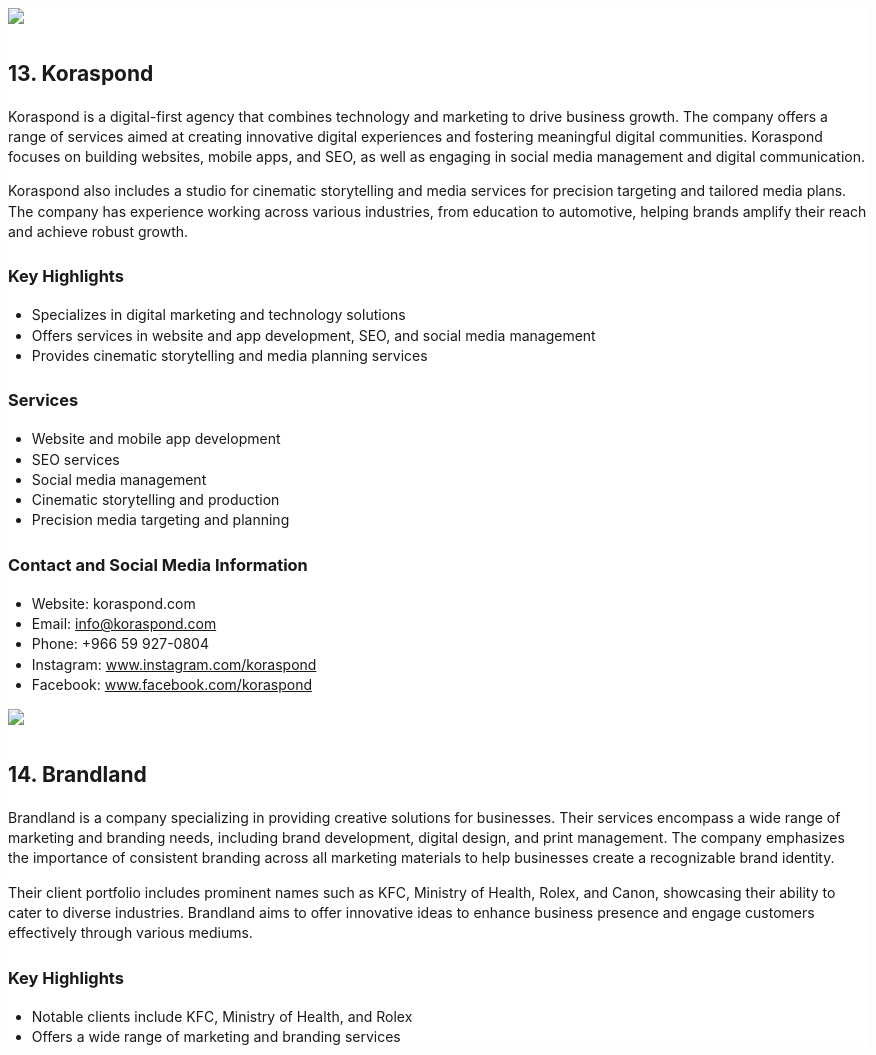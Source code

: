![](https://www.link-assistant.com/articles/wp-content/uploads/2024/08/Koraspond.jpg)

## 13\. Koraspond

Koraspond is a digital-first agency that combines technology and marketing to drive business growth. The company offers a range of services aimed at creating innovative digital experiences and fostering meaningful digital communities. Koraspond focuses on building websites, mobile apps, and SEO, as well as engaging in social media management and digital communication.

Koraspond also includes a studio for cinematic storytelling and media services for precision targeting and tailored media plans. The company has experience working across various industries, from education to automotive, helping brands amplify their reach and achieve robust growth.

### Key Highlights

* Specializes in digital marketing and technology solutions
* Offers services in website and app development, SEO, and social media management
* Provides cinematic storytelling and media planning services

### Services

* Website and mobile app development
* SEO services
* Social media management
* Cinematic storytelling and production
* Precision media targeting and planning

### Contact and Social Media Information

* Website: koraspond.com
* Email: info@koraspond.com
* Phone: +966 59 927-0804
* Instagram: www.instagram.com/koraspond
* Facebook: www.facebook.com/koraspond

![](https://www.link-assistant.com/articles/wp-content/uploads/2024/08/Brandland.png)

## 14\. Brandland

Brandland is a company specializing in providing creative solutions for businesses. Their services encompass a wide range of marketing and branding needs, including brand development, digital design, and print management. The company emphasizes the importance of consistent branding across all marketing materials to help businesses create a recognizable brand identity.

Their client portfolio includes prominent names such as KFC, Ministry of Health, Rolex, and Canon, showcasing their ability to cater to diverse industries. Brandland aims to offer innovative ideas to enhance business presence and engage customers effectively through various mediums.

### Key Highlights

* Notable clients include KFC, Ministry of Health, and Rolex
* Offers a wide range of marketing and branding services
